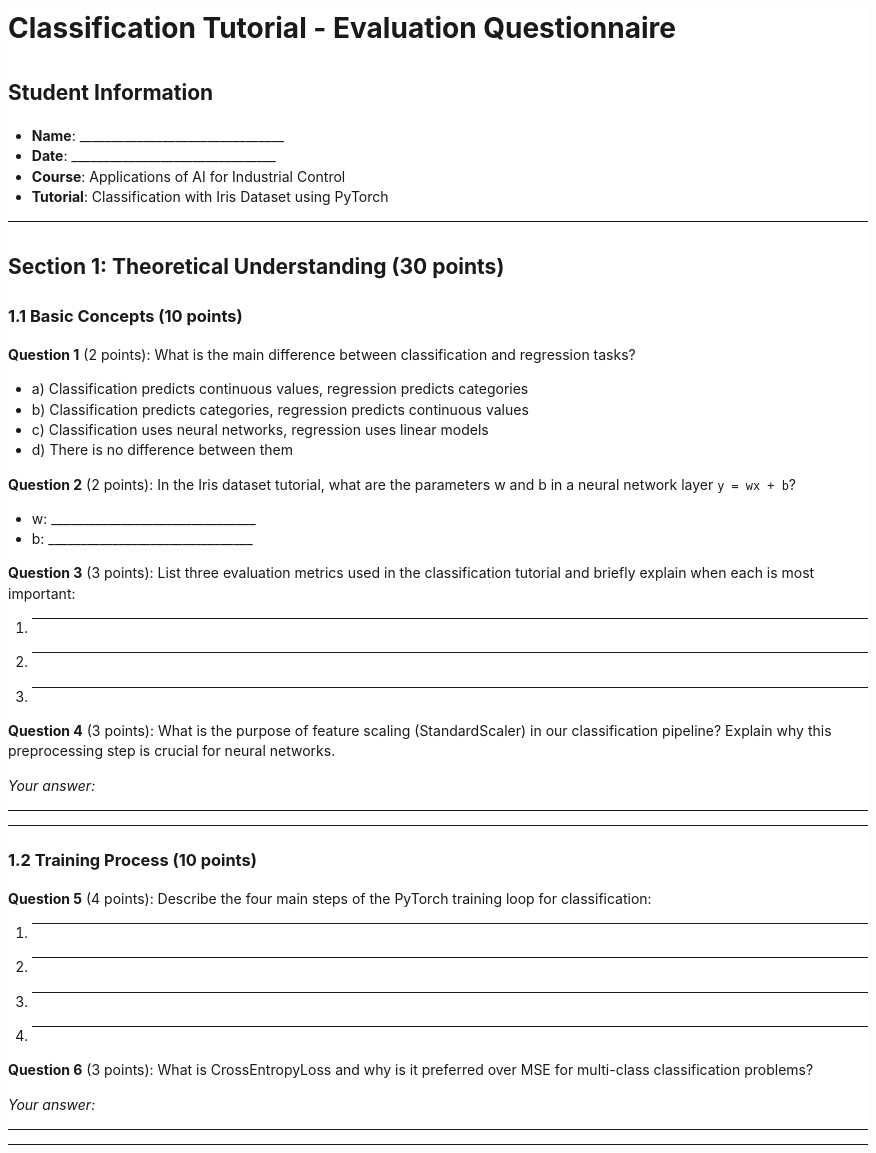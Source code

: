 # Classification Tutorial - Evaluation Questionnaire

## Student Information
- **Name**: ________________________________
- **Date**: ________________________________
- **Course**: Applications of AI for Industrial Control
- **Tutorial**: Classification with Iris Dataset using PyTorch

---

## Section 1: Theoretical Understanding (30 points)

### 1.1 Basic Concepts (10 points)

**Question 1** (2 points): What is the main difference between classification and regression tasks?
- a) Classification predicts continuous values, regression predicts categories
- b) Classification predicts categories, regression predicts continuous values
- c) Classification uses neural networks, regression uses linear models
- d) There is no difference between them

**Question 2** (2 points): In the Iris dataset tutorial, what are the parameters w and b in a neural network layer `y = wx + b`?
- w: ________________________________
- b: ________________________________

**Question 3** (3 points): List three evaluation metrics used in the classification tutorial and briefly explain when each is most important:
1. ________________________________
2. ________________________________
3. ________________________________

**Question 4** (3 points): What is the purpose of feature scaling (StandardScaler) in our classification pipeline? Explain why this preprocessing step is crucial for neural networks.

_Your answer:_
_______________________________________________________________________________
_______________________________________________________________________________

### 1.2 Training Process (10 points)

**Question 5** (4 points): Describe the four main steps of the PyTorch training loop for classification:
1. ________________________________
2. ________________________________
3. ________________________________
4. ________________________________

**Question 6** (3 points): What is CrossEntropyLoss and why is it preferred over MSE for multi-class classification problems?

_Your answer:_
_______________________________________________________________________________
_______________________________________________________________________________
